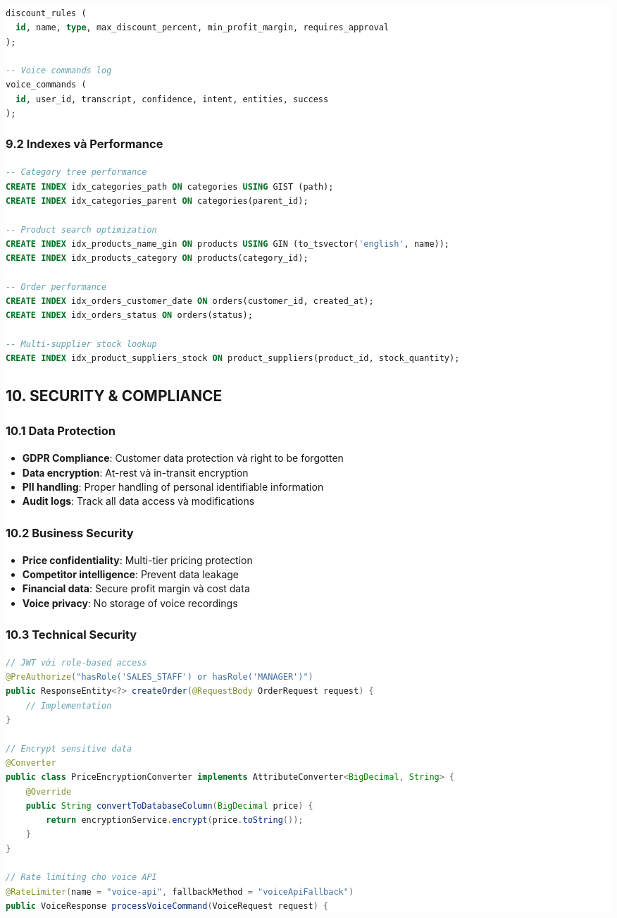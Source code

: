 ```sql
discount_rules (
  id, name, type, max_discount_percent, min_profit_margin, requires_approval
);

-- Voice commands log
voice_commands (
  id, user_id, transcript, confidence, intent, entities, success
);
```

### 9.2 Indexes và Performance
```sql
-- Category tree performance
CREATE INDEX idx_categories_path ON categories USING GIST (path);
CREATE INDEX idx_categories_parent ON categories(parent_id);

-- Product search optimization
CREATE INDEX idx_products_name_gin ON products USING GIN (to_tsvector('english', name));
CREATE INDEX idx_products_category ON products(category_id);

-- Order performance
CREATE INDEX idx_orders_customer_date ON orders(customer_id, created_at);
CREATE INDEX idx_orders_status ON orders(status);

-- Multi-supplier stock lookup
CREATE INDEX idx_product_suppliers_stock ON product_suppliers(product_id, stock_quantity);
```

## 10. SECURITY & COMPLIANCE

### 10.1 Data Protection
- **GDPR Compliance**: Customer data protection và right to be forgotten
- **Data encryption**: At-rest và in-transit encryption
- **PII handling**: Proper handling of personal identifiable information
- **Audit logs**: Track all data access và modifications

### 10.2 Business Security
- **Price confidentiality**: Multi-tier pricing protection
- **Competitor intelligence**: Prevent data leakage
- **Financial data**: Secure profit margin và cost data
- **Voice privacy**: No storage of voice recordings

### 10.3 Technical Security
```java
// JWT với role-based access
@PreAuthorize("hasRole('SALES_STAFF') or hasRole('MANAGER')")
public ResponseEntity<?> createOrder(@RequestBody OrderRequest request) {
    // Implementation
}

// Encrypt sensitive data
@Converter
public class PriceEncryptionConverter implements AttributeConverter<BigDecimal, String> {
    @Override
    public String convertToDatabaseColumn(BigDecimal price) {
        return encryptionService.encrypt(price.toString());
    }
}

// Rate limiting cho voice API
@RateLimiter(name = "voice-api", fallbackMethod = "voiceApiFallback")
public VoiceResponse processVoiceCommand(VoiceRequest request) {
```